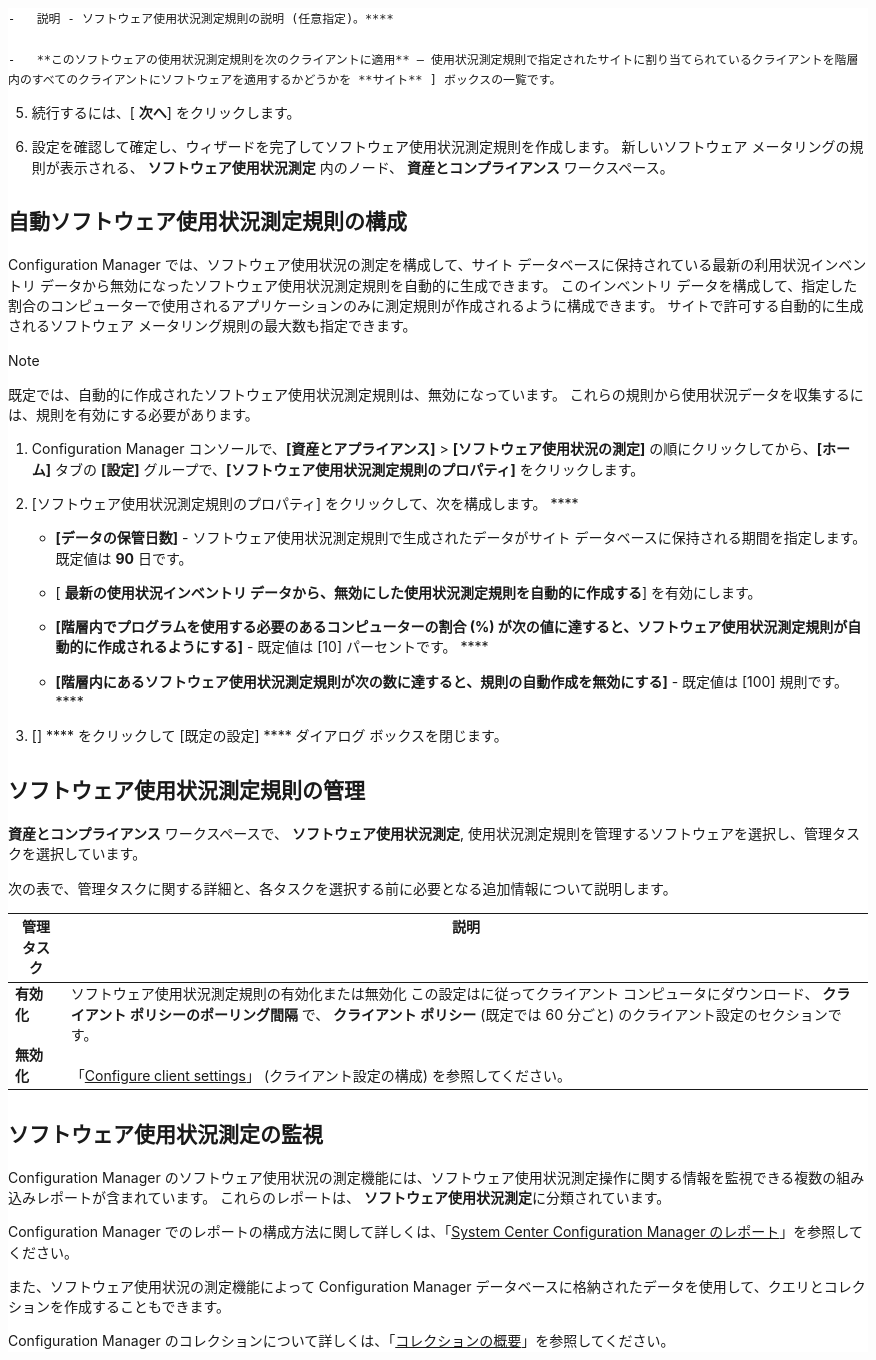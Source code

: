     -   説明 - ソフトウェア使用状況測定規則の説明 (任意指定)。****   

    -   **このソフトウェアの使用状況測定規則を次のクライアントに適用** – 使用状況測定規則で指定されたサイトに割り当てられているクライアントを階層内のすべてのクライアントにソフトウェアを適用するかどうかを **サイト** ] ボックスの一覧です。  

5.  続行するには、[ **次へ**] をクリックします。  

6.  設定を確認して確定し、ウィザードを完了してソフトウェア使用状況測定規則を作成します。 新しいソフトウェア メータリングの規則が表示される、 **ソフトウェア使用状況測定** 内のノード、 **資産とコンプライアンス** ワークスペース。  

##  <a name="configure-automatic-software-metering-rules"></a>自動ソフトウェア使用状況測定規則の構成  
 Configuration Manager では、ソフトウェア使用状況の測定を構成して、サイト データベースに保持されている最新の利用状況インベントリ データから無効になったソフトウェア使用状況測定規則を自動的に生成できます。 このインベントリ データを構成して、指定した割合のコンピューターで使用されるアプリケーションのみに測定規則が作成されるように構成できます。 サイトで許可する自動的に生成されるソフトウェア メータリング規則の最大数も指定できます。  

> [!NOTE]  
>  既定では、自動的に作成されたソフトウェア使用状況測定規則は、無効になっています。 これらの規則から使用状況データを収集するには、規則を有効にする必要があります。  

1.  Configuration Manager コンソールで、**[資産とアプライアンス]** > **[ソフトウェア使用状況の測定]** の順にクリックしてから、**[ホーム]** タブの **[設定]** グループで、**[ソフトウェア使用状況測定規則のプロパティ]** をクリックします。  

3.  [ソフトウェア使用状況測定規則のプロパティ] をクリックして、次を構成します。 ****  

    -   **[データの保管日数]** - ソフトウェア使用状況測定規則で生成されたデータがサイト データベースに保持される期間を指定します。 既定値は **90** 日です。  

    -   [ **最新の使用状況インベントリ データから、無効にした使用状況測定規則を自動的に作成する**] を有効にします。  

    -   **[階層内でプログラムを使用する必要のあるコンピューターの割合 (%) が次の値に達すると、ソフトウェア使用状況測定規則が自動的に作成されるようにする]** - 既定値は [10] パーセントです。 ****  

    -   **[階層内にあるソフトウェア使用状況測定規則が次の数に達すると、規則の自動作成を無効にする]** - 既定値は [100] 規則です。 ****  

4.  [] **** をクリックして [既定の設定] **** ダイアログ ボックスを閉じます。  

##  <a name="manage-software-metering-rules"></a>ソフトウェア使用状況測定規則の管理  
 **資産とコンプライアンス** ワークスペースで、 **ソフトウェア使用状況測定**, 使用状況測定規則を管理するソフトウェアを選択し、管理タスクを選択しています。  

 次の表で、管理タスクに関する詳細と、各タスクを選択する前に必要となる追加情報について説明します。  

|管理タスク|説明|  
|---------------------|-------------|  
|**有効化**<br /><br /> **無効化**|ソフトウェア使用状況測定規則の有効化または無効化 この設定はに従ってクライアント コンピュータにダウンロード、 **クライアント ポリシーのポーリング間隔** で、 **クライアント ポリシー** (既定では 60 分ごと) のクライアント設定のセクションです。<br /><br /> 「[Configure client settings](../../core/clients/deploy/configure-client-settings.md)」 (クライアント設定の構成) を参照してください。|  

##  <a name="monitor-software-metering"></a>ソフトウェア使用状況測定の監視  
 Configuration Manager のソフトウェア使用状況の測定機能には、ソフトウェア使用状況測定操作に関する情報を監視できる複数の組み込みレポートが含まれています。 これらのレポートは、 **ソフトウェア使用状況測定**に分類されています。  

 Configuration Manager でのレポートの構成方法に関して詳しくは、「[System Center Configuration Manager のレポート](../../core/servers/manage/reporting.md)」を参照してください。  

 また、ソフトウェア使用状況の測定機能によって Configuration Manager データベースに格納されたデータを使用して、クエリとコレクションを作成することもできます。  

 Configuration Manager のコレクションについて詳しくは、「[コレクションの概要](/sccm/core/clients/manage/collections/introduction-to-collections)」を参照してください。  
